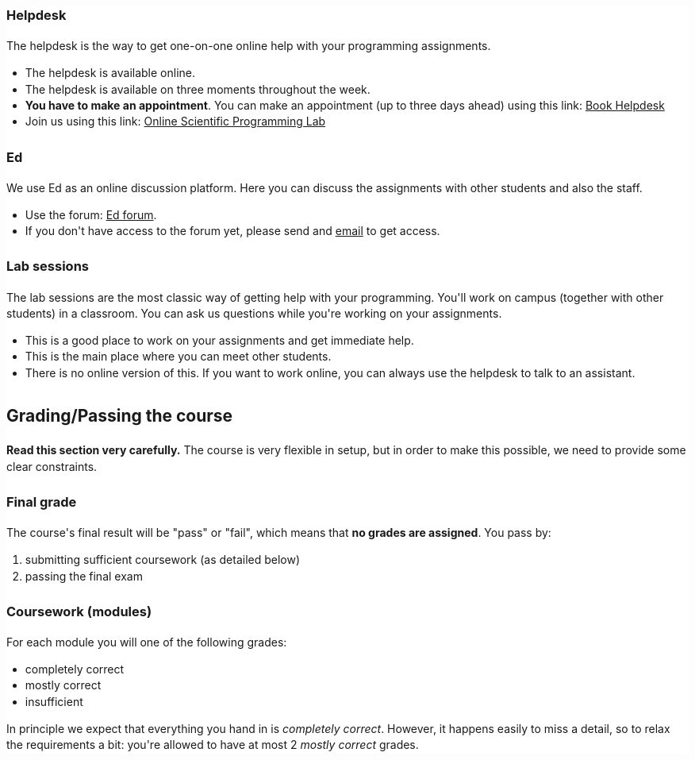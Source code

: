 ### Helpdesk

The helpdesk is the way to get one-on-one online help with your programming assignments.

* The helpdesk is available online.
* The helpdesk is available on three moments throughout the week.
* **You have to make an appointment**. You can make an appointment (up to three days ahead) using this link: [Book Helpdesk](https://outlook.office365.com/owa/calendar/UniversiteitvanAmsterdam1@Amsuni.onmicrosoft.com/bookings/s/YkpwFIJMMkqDLSs-Fd-dhw2)
* Join us using this link: [Online Scientific Programming Lab](https://www.wonder.me/r?id=e57e2eb3-a410-4833-98f5-01b2d982d488)

### Ed

We use Ed as an online discussion platform. Here you can discuss the assignments with other students and also the staff.

* Use the forum: [Ed forum](https://edstem.org/us/courses/27745/discussion/).
* If you don't have access to the forum yet, please send and [email](mailto:scientific@mprog.nl) to get access.

### Lab sessions

The lab sessions are the most classic way of getting help with your programming. You'll work on campus (together with other students) in a classroom. You can ask us questions while you're working on your assignments.

* This is a good place to work on your assignments and get immediate help.
* This is the main place where you can meet other students.
* There is no online version of this. If you want to work online, you can always use the helpdesk to talk to an assistant.

## Grading/Passing the course
**Read this section very carefully.** The course is very flexible in setup, but in order to make this possible, we need to provide some clear constraints.

### Final grade
The course's final result will be "pass" or "fail", which means that **no grades are assigned**. You pass by:

1. submitting sufficient coursework (as detailed below)
2. passing the final exam

### Coursework (modules)
For each module you will one of the following grades:

* completely correct
* mostly correct
* insufficient

In principle we expect that everything you hand in is *completely correct*. However, it happens easily to miss a detail, so to relax the requirements a bit: you're allowed to have at most 2 *mostly correct* grades.
